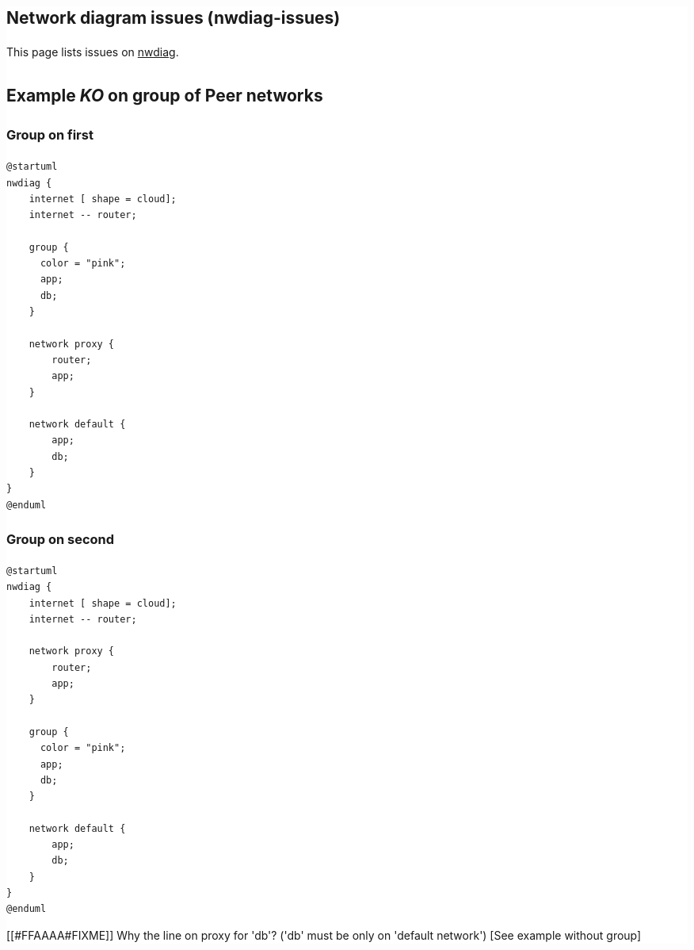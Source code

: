## Network diagram issues (nwdiag-issues)

This page lists issues on [nwdiag](nwdiag).


## Example *KO* on group of Peer networks

### Group on first
```plantuml
@startuml
nwdiag {
    internet [ shape = cloud];
    internet -- router;

    group {
      color = "pink";
      app;
      db;
    }

    network proxy {
        router;
        app;
    }

    network default {
    	app;
        db;
    }
}
@enduml
```

### Group on second
```plantuml
@startuml
nwdiag {
    internet [ shape = cloud];
    internet -- router;

    network proxy {
        router;
        app;
    }

    group {
      color = "pink";
      app;
      db;
    }

    network default {
    	app;
        db;
    }
}
@enduml
```
[[#FFAAAA#FIXME]] Why the line on proxy for 'db'? ('db' must be only on 'default network') [See example without group]
